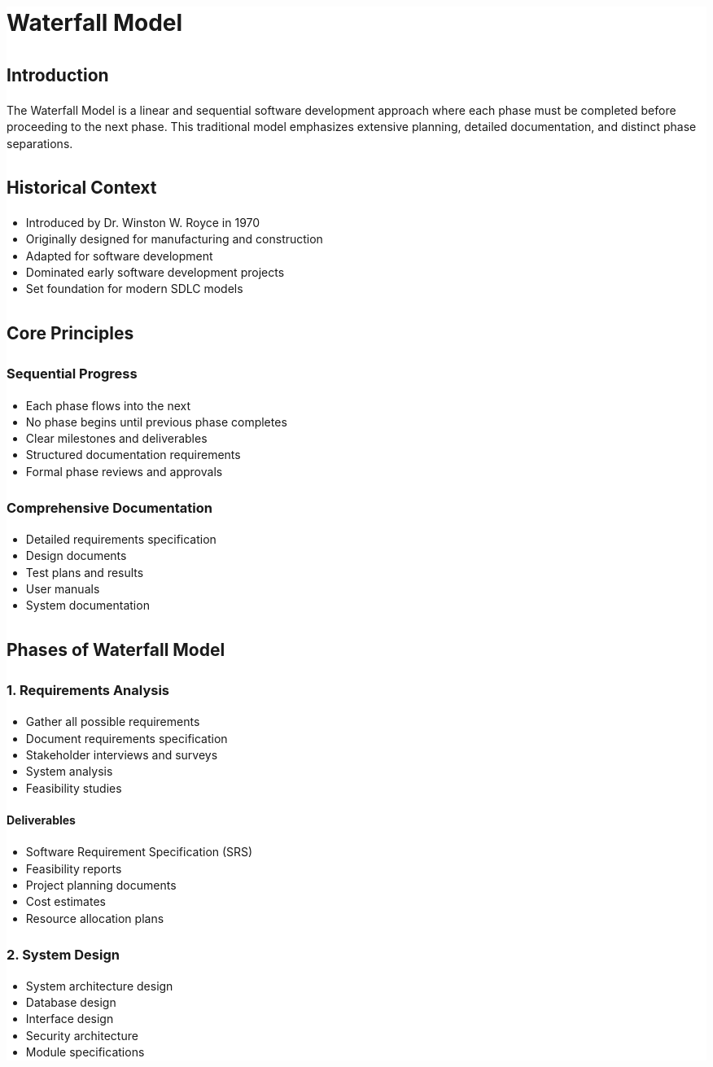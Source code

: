 # Waterfall Model

## Introduction
The Waterfall Model is a linear and sequential software development approach where each phase must be completed before proceeding to the next phase. This traditional model emphasizes extensive planning, detailed documentation, and distinct phase separations.

## Historical Context
- Introduced by Dr. Winston W. Royce in 1970
- Originally designed for manufacturing and construction
- Adapted for software development
- Dominated early software development projects
- Set foundation for modern SDLC models

## Core Principles

### Sequential Progress
- Each phase flows into the next
- No phase begins until previous phase completes
- Clear milestones and deliverables
- Structured documentation requirements
- Formal phase reviews and approvals

### Comprehensive Documentation
- Detailed requirements specification
- Design documents
- Test plans and results
- User manuals
- System documentation

## Phases of Waterfall Model

### 1. Requirements Analysis
- Gather all possible requirements
- Document requirements specification
- Stakeholder interviews and surveys
- System analysis
- Feasibility studies

#### Deliverables
- Software Requirement Specification (SRS)
- Feasibility reports
- Project planning documents
- Cost estimates
- Resource allocation plans

### 2. System Design
- System architecture design
- Database design
- Interface design
- Security architecture
- Module specifications
